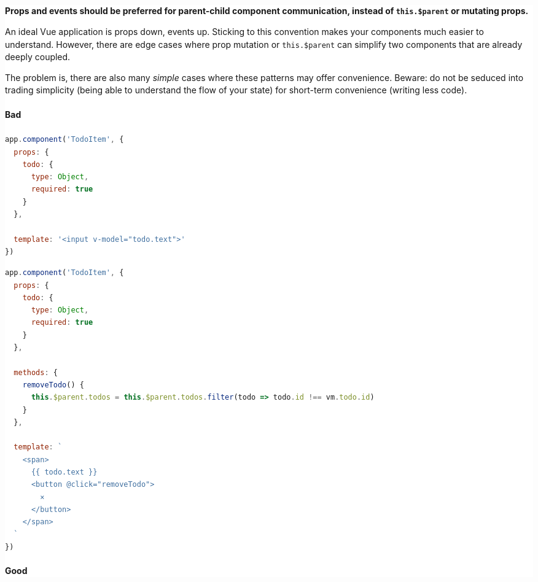 **Props and events should be preferred for parent-child component communication, instead of `this.$parent` or mutating props.**

An ideal Vue application is props down, events up. Sticking to this convention makes your components much easier to understand. However, there are edge cases where prop mutation or `this.$parent` can simplify two components that are already deeply coupled.

The problem is, there are also many _simple_ cases where these patterns may offer convenience. Beware: do not be seduced into trading simplicity (being able to understand the flow of your state) for short-term convenience (writing less code).

<div class="style-example style-example-bad">
<h4>Bad</h4>

``` js
app.component('TodoItem', {
  props: {
    todo: {
      type: Object,
      required: true
    }
  },

  template: '<input v-model="todo.text">'
})
```

``` js
app.component('TodoItem', {
  props: {
    todo: {
      type: Object,
      required: true
    }
  },

  methods: {
    removeTodo() {
      this.$parent.todos = this.$parent.todos.filter(todo => todo.id !== vm.todo.id)
    }
  },

  template: `
    <span>
      {{ todo.text }}
      <button @click="removeTodo">
        ×
      </button>
    </span>
  `
})
```
</div>

<div class="style-example style-example-good">
<h4>Good</h4>
